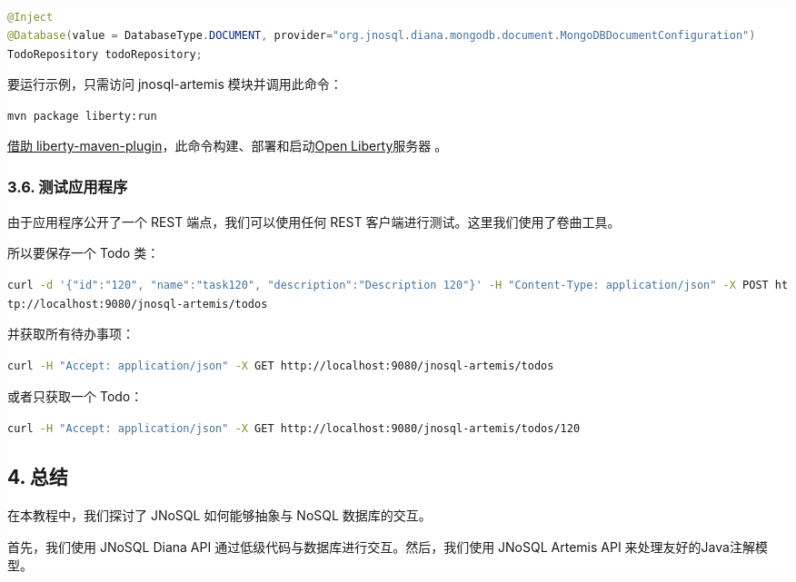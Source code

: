 ```java
@Inject
@Database(value = DatabaseType.DOCUMENT, provider="org.jnosql.diana.mongodb.document.MongoDBDocumentConfiguration")
TodoRepository todoRepository;
```

要运行示例，只需访问 jnosql-artemis 模块并调用此命令：

```bash
mvn package liberty:run
```

[借助 liberty-maven-plugin](https://github.com/WASdev/ci.maven#liberty-maven-plugin)，此命令构建、部署和启动[Open Liberty](https://www.openliberty.io/)服务器 。

### 3.6. 测试应用程序

由于应用程序公开了一个 REST 端点，我们可以使用任何 REST 客户端进行测试。这里我们使用了卷曲工具。

所以要保存一个 Todo 类：

```bash
curl -d '{"id":"120", "name":"task120", "description":"Description 120"}' -H "Content-Type: application/json" -X POST http://localhost:9080/jnosql-artemis/todos
```

并获取所有待办事项：

```bash
curl -H "Accept: application/json" -X GET http://localhost:9080/jnosql-artemis/todos
```

或者只获取一个 Todo：

```bash
curl -H "Accept: application/json" -X GET http://localhost:9080/jnosql-artemis/todos/120
```

## 4. 总结

在本教程中，我们探讨了 JNoSQL 如何能够抽象与 NoSQL 数据库的交互。

首先，我们使用 JNoSQL Diana API 通过低级代码与数据库进行交互。然后，我们使用 JNoSQL Artemis API 来处理友好的Java注解模型。